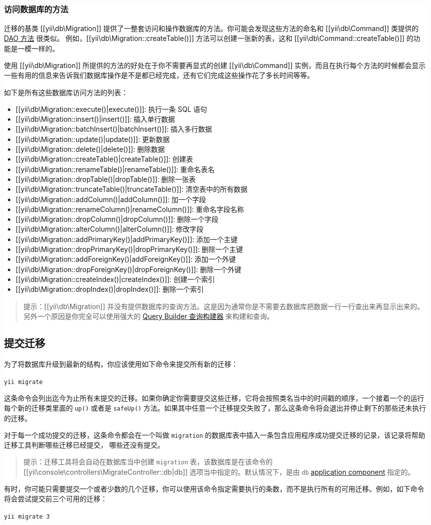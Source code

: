 
### 访问数据库的方法 <span id="db-accessing-methods"></span>

迁移的基类 [[yii\db\Migration]] 提供了一整套访问和操作数据库的方法。你可能会发现这些方法的命名和 [[yii\db\Command]] 类提供的 [DAO 方法](db-dao.md) 很类似。
例如，[[yii\db\Migration::createTable()]] 方法可以创建一张新的表，这和 [[yii\db\Command::createTable()]] 的功能是一模一样的。

使用 [[yii\db\Migration]] 所提供的方法的好处在于你不需要再显式的创建 [[yii\db\Command]] 实例，而且在执行每个方法的时候都会显示一些有用的信息来告诉我们数据库操作是不是都已经完成，还有它们完成这些操作花了多长时间等等。

如下是所有这些数据库访问方法的列表：

* [[yii\db\Migration::execute()|execute()]]: 执行一条 SQL 语句
* [[yii\db\Migration::insert()|insert()]]: 插入单行数据
* [[yii\db\Migration::batchInsert()|batchInsert()]]: 插入多行数据
* [[yii\db\Migration::update()|update()]]: 更新数据
* [[yii\db\Migration::delete()|delete()]]: 删除数据
* [[yii\db\Migration::createTable()|createTable()]]: 创建表
* [[yii\db\Migration::renameTable()|renameTable()]]: 重命名表名
* [[yii\db\Migration::dropTable()|dropTable()]]: 删除一张表
* [[yii\db\Migration::truncateTable()|truncateTable()]]: 清空表中的所有数据
* [[yii\db\Migration::addColumn()|addColumn()]]: 加一个字段
* [[yii\db\Migration::renameColumn()|renameColumn()]]: 重命名字段名称
* [[yii\db\Migration::dropColumn()|dropColumn()]]: 删除一个字段
* [[yii\db\Migration::alterColumn()|alterColumn()]]: 修改字段
* [[yii\db\Migration::addPrimaryKey()|addPrimaryKey()]]: 添加一个主键
* [[yii\db\Migration::dropPrimaryKey()|dropPrimaryKey()]]: 删除一个主键
* [[yii\db\Migration::addForeignKey()|addForeignKey()]]: 添加一个外键
* [[yii\db\Migration::dropForeignKey()|dropForeignKey()]]: 删除一个外键
* [[yii\db\Migration::createIndex()|createIndex()]]: 创建一个索引
* [[yii\db\Migration::dropIndex()|dropIndex()]]: 删除一个索引

> 提示：[[yii\db\Migration]] 并没有提供数据库的查询方法。这是因为通常你是不需要去数据库把数据一行一行查出来再显示出来的。另外一个原因是你完全可以使用强大的 [Query Builder 查询构建器](db-query-builder.md) 来构建和查询。  


## 提交迁移 <span id="applying-migrations"></span>

为了将数据库升级到最新的结构，你应该使用如下命令来提交所有新的迁移：

```
yii migrate
```

这条命令会列出迄今为止所有未提交的迁移。如果你确定你需要提交这些迁移，它将会按照类名当中的时间戳的顺序，一个接着一个的运行每个新的迁移类里面的 `up()` 或者是 `safeUp()` 方法。如果其中任意一个迁移提交失败了，那么这条命令将会退出并停止剩下的那些还未执行的迁移。

对于每一个成功提交的迁移，这条命令都会在一个叫做 `migration` 的数据库表中插入一条包含应用程序成功提交迁移的记录，该记录将帮助迁移工具判断哪些迁移已经提交，
哪些还没有提交。

> 提示：迁移工具将会自动在数据库当中创建 `migration` 表，该数据库是在该命令的 [[yii\console\controllers\MigrateController::db|db]] 选项当中指定的。默认情况下，是由 `db` [application component](structure-application-components.md) 指定的。
  
有时，你可能只需要提交一个或者少数的几个迁移，你可以使用该命令指定需要执行的条数，而不是执行所有的可用迁移。例如，如下命令将会尝试提交前三个可用的迁移：

```
yii migrate 3
```
